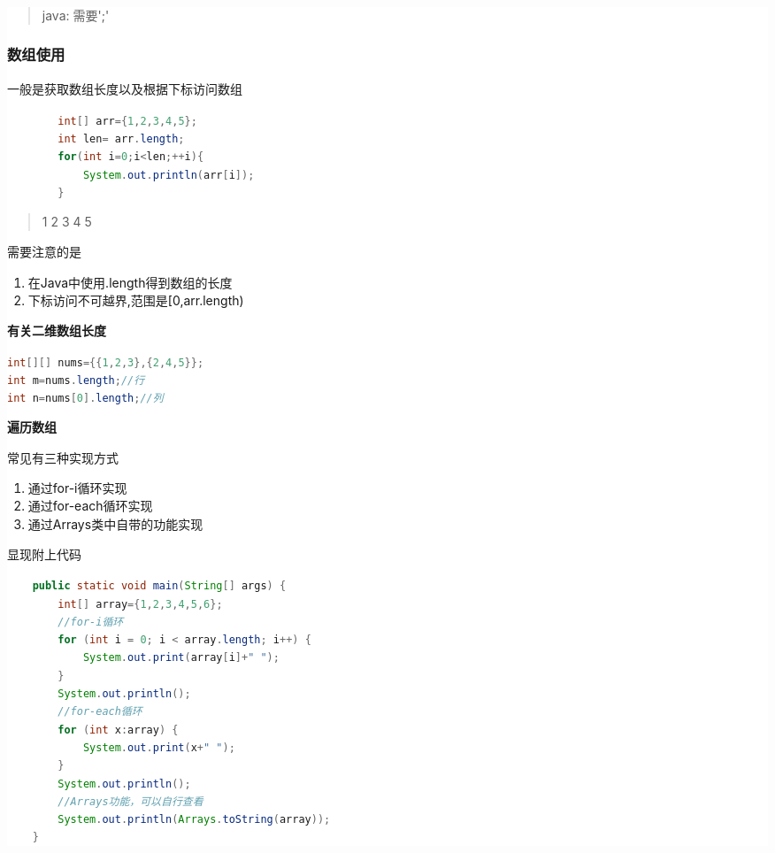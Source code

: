 > java: 需要';'

### 数组使用

一般是获取数组长度以及根据下标访问数组

```java
        int[] arr={1,2,3,4,5};
        int len= arr.length;
        for(int i=0;i<len;++i){
            System.out.println(arr[i]);
        }
```

> 1
> 2
> 3
> 4
> 5

需要注意的是

1. 在Java中使用.length得到数组的长度
2. 下标访问不可越界,范围是[0,arr.length)

**有关二维数组长度**

```java
int[][] nums={{1,2,3},{2,4,5}};
int m=nums.length;//行
int n=nums[0].length;//列
```



**遍历数组**

常见有三种实现方式

1. 通过for-i循环实现
2. 通过for-each循环实现
3. 通过Arrays类中自带的功能实现

显现附上代码

```java
    public static void main(String[] args) {
        int[] array={1,2,3,4,5,6};
        //for-i循环
        for (int i = 0; i < array.length; i++) {
            System.out.print(array[i]+" ");
        }
        System.out.println();
        //for-each循环
        for (int x:array) {
            System.out.print(x+" ");
        }
        System.out.println();
        //Arrays功能，可以自行查看
        System.out.println(Arrays.toString(array));
    }
```
